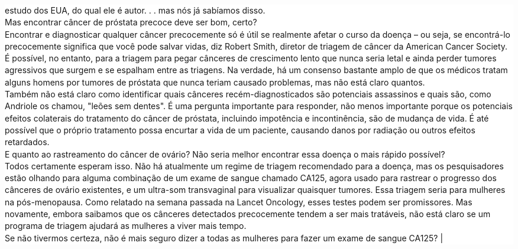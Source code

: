 estudo dos EUA, do qual ele é autor. . . mas nós já sabíamos disso.<br/>Mas encontrar câncer de próstata precoce deve ser bom, certo?<br/>Encontrar e diagnosticar qualquer câncer precocemente só é útil se realmente afetar o curso da doença – ou seja, se encontrá-lo precocemente significa que você pode salvar vidas, diz Robert Smith, diretor de triagem de câncer da American Cancer Society. É possível, no entanto, para a triagem para pegar cânceres de crescimento lento que nunca seria letal e ainda perder tumores agressivos que surgem e se espalham entre as triagens. Na verdade, há um consenso bastante amplo de que os médicos tratam alguns homens por tumores de próstata que nunca teriam causado problemas, mas não está claro quantos.<br/>Também não está claro como identificar quais cânceres recém-diagnosticados são potenciais assassinos e quais são, como Andriole os chamou, "leões sem dentes". É uma pergunta importante para responder, não menos importante porque os potenciais efeitos colaterais do tratamento do câncer de próstata, incluindo impotência e incontinência, são de mudança de vida. É até possível que o próprio tratamento possa encurtar a vida de um paciente, causando danos por radiação ou outros efeitos retardados.<br/>E quanto ao rastreamento do câncer de ovário? Não seria melhor encontrar essa doença o mais rápido possível?<br/>Todos certamente esperam isso. Não há atualmente um regime de triagem recomendado para a doença, mas os pesquisadores estão olhando para alguma combinação de um exame de sangue chamado CA125, agora usado para rastrear o progresso dos cânceres de ovário existentes, e um ultra-som transvaginal para visualizar quaisquer tumores. Essa triagem seria para mulheres na pós-menopausa. Como relatado na semana passada na Lancet Oncology, esses testes podem ser promissores. Mas novamente, embora saibamos que os cânceres detectados precocemente tendem a ser mais tratáveis, não está claro se um programa de triagem ajudará as mulheres a viver mais tempo.<br/>Se não tivermos certeza, não é mais seguro dizer a todas as mulheres para fazer um exame de sangue CA125? |
